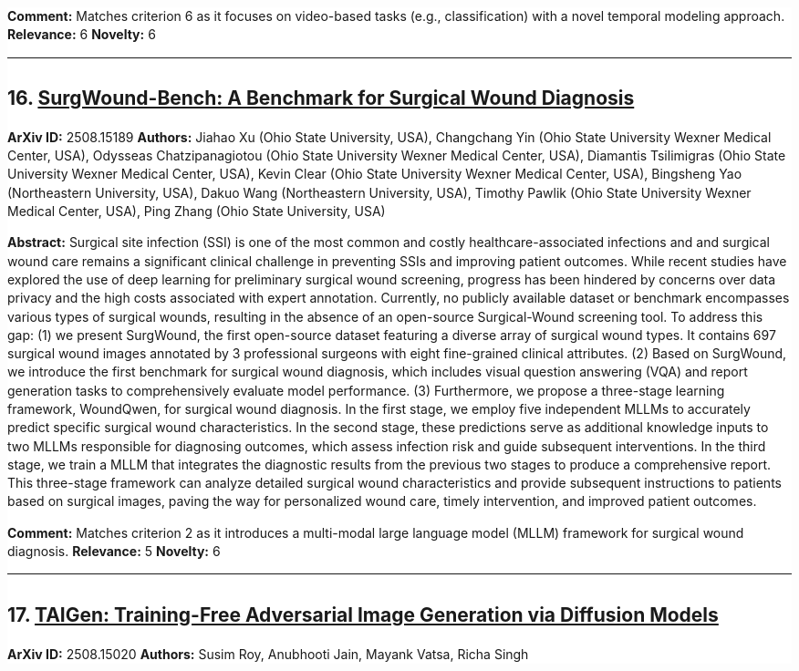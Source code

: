 **Comment:** Matches criterion 6 as it focuses on video-based tasks (e.g., classification) with a novel temporal modeling approach.
**Relevance:** 6
**Novelty:** 6

---

## 16. [SurgWound-Bench: A Benchmark for Surgical Wound Diagnosis](https://arxiv.org/abs/2508.15189) <a id="link16"></a>
**ArXiv ID:** 2508.15189
**Authors:** Jiahao Xu (Ohio State University, USA), Changchang Yin (Ohio State University Wexner Medical Center, USA), Odysseas Chatzipanagiotou (Ohio State University Wexner Medical Center, USA), Diamantis Tsilimigras (Ohio State University Wexner Medical Center, USA), Kevin Clear (Ohio State University Wexner Medical Center, USA), Bingsheng Yao (Northeastern University, USA), Dakuo Wang (Northeastern University, USA), Timothy Pawlik (Ohio State University Wexner Medical Center, USA), Ping Zhang (Ohio State University, USA)

**Abstract:**  Surgical site infection (SSI) is one of the most common and costly healthcare-associated infections and and surgical wound care remains a significant clinical challenge in preventing SSIs and improving patient outcomes. While recent studies have explored the use of deep learning for preliminary surgical wound screening, progress has been hindered by concerns over data privacy and the high costs associated with expert annotation. Currently, no publicly available dataset or benchmark encompasses various types of surgical wounds, resulting in the absence of an open-source Surgical-Wound screening tool. To address this gap: (1) we present SurgWound, the first open-source dataset featuring a diverse array of surgical wound types. It contains 697 surgical wound images annotated by 3 professional surgeons with eight fine-grained clinical attributes. (2) Based on SurgWound, we introduce the first benchmark for surgical wound diagnosis, which includes visual question answering (VQA) and report generation tasks to comprehensively evaluate model performance. (3) Furthermore, we propose a three-stage learning framework, WoundQwen, for surgical wound diagnosis. In the first stage, we employ five independent MLLMs to accurately predict specific surgical wound characteristics. In the second stage, these predictions serve as additional knowledge inputs to two MLLMs responsible for diagnosing outcomes, which assess infection risk and guide subsequent interventions. In the third stage, we train a MLLM that integrates the diagnostic results from the previous two stages to produce a comprehensive report. This three-stage framework can analyze detailed surgical wound characteristics and provide subsequent instructions to patients based on surgical images, paving the way for personalized wound care, timely intervention, and improved patient outcomes.

**Comment:** Matches criterion 2 as it introduces a multi-modal large language model (MLLM) framework for surgical wound diagnosis.
**Relevance:** 5
**Novelty:** 6

---

## 17. [TAIGen: Training-Free Adversarial Image Generation via Diffusion Models](https://arxiv.org/abs/2508.15020) <a id="link17"></a>
**ArXiv ID:** 2508.15020
**Authors:** Susim Roy, Anubhooti Jain, Mayank Vatsa, Richa Singh
